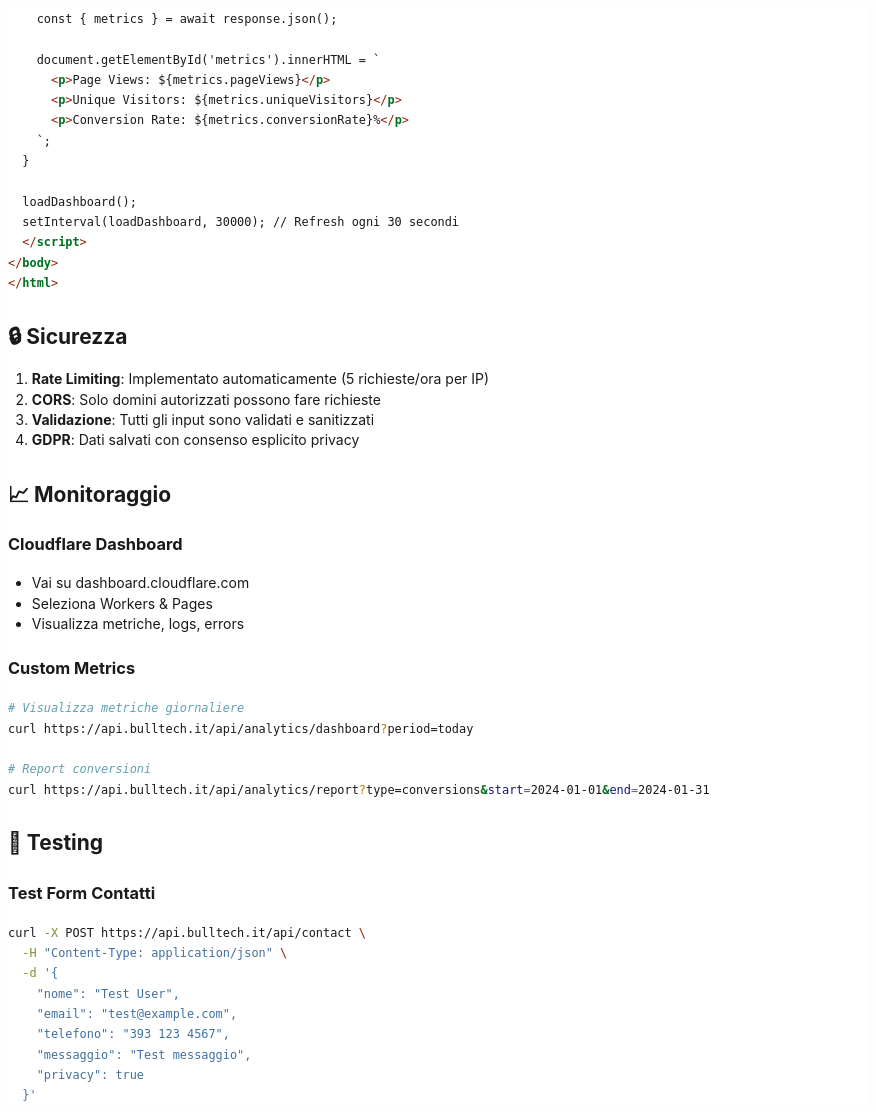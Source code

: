 ```html
    const { metrics } = await response.json();
    
    document.getElementById('metrics').innerHTML = `
      <p>Page Views: ${metrics.pageViews}</p>
      <p>Unique Visitors: ${metrics.uniqueVisitors}</p>
      <p>Conversion Rate: ${metrics.conversionRate}%</p>
    `;
  }
  
  loadDashboard();
  setInterval(loadDashboard, 30000); // Refresh ogni 30 secondi
  </script>
</body>
</html>
```

## 🔒 Sicurezza

1. **Rate Limiting**: Implementato automaticamente (5 richieste/ora per IP)
2. **CORS**: Solo domini autorizzati possono fare richieste
3. **Validazione**: Tutti gli input sono validati e sanitizzati
4. **GDPR**: Dati salvati con consenso esplicito privacy

## 📈 Monitoraggio

### Cloudflare Dashboard
- Vai su dashboard.cloudflare.com
- Seleziona Workers & Pages
- Visualizza metriche, logs, errors

### Custom Metrics
```bash
# Visualizza metriche giornaliere
curl https://api.bulltech.it/api/analytics/dashboard?period=today

# Report conversioni
curl https://api.bulltech.it/api/analytics/report?type=conversions&start=2024-01-01&end=2024-01-31
```

## 🧪 Testing

### Test Form Contatti
```bash
curl -X POST https://api.bulltech.it/api/contact \
  -H "Content-Type: application/json" \
  -d '{
    "nome": "Test User",
    "email": "test@example.com",
    "telefono": "393 123 4567",
    "messaggio": "Test messaggio",
    "privacy": true
  }'
```
